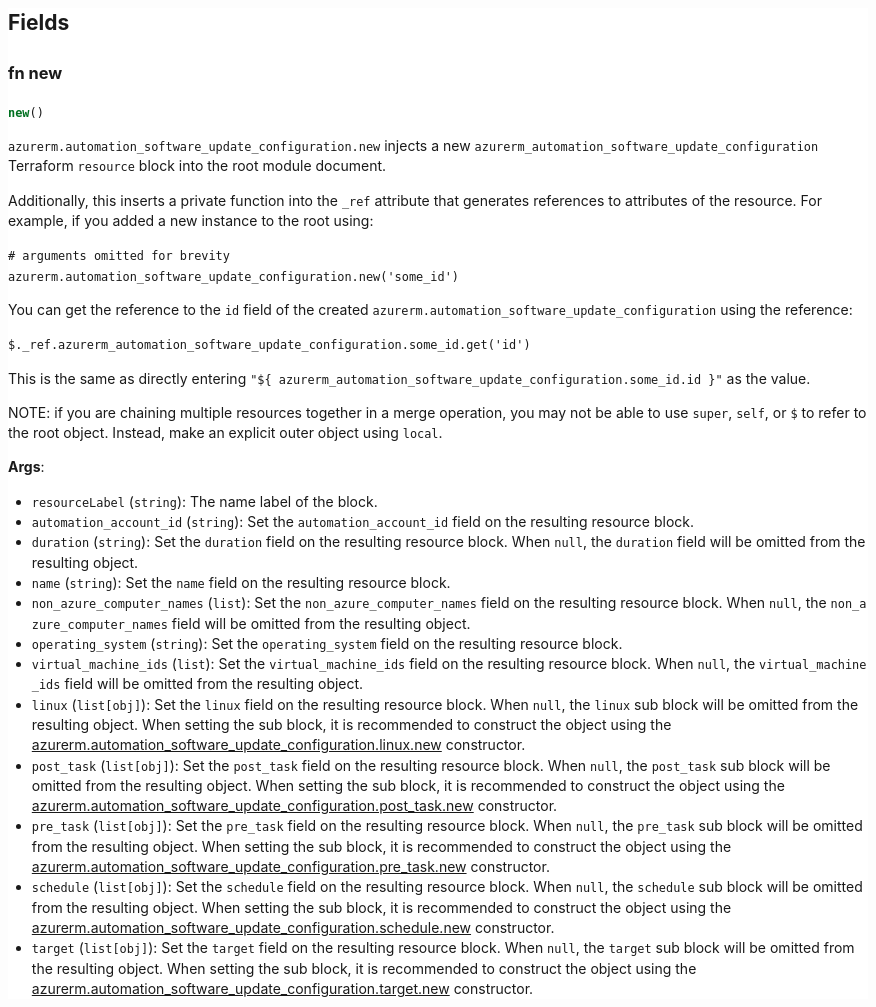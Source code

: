 ## Fields

### fn new

```ts
new()
```


`azurerm.automation_software_update_configuration.new` injects a new `azurerm_automation_software_update_configuration` Terraform `resource`
block into the root module document.

Additionally, this inserts a private function into the `_ref` attribute that generates references to attributes of the
resource. For example, if you added a new instance to the root using:

    # arguments omitted for brevity
    azurerm.automation_software_update_configuration.new('some_id')

You can get the reference to the `id` field of the created `azurerm.automation_software_update_configuration` using the reference:

    $._ref.azurerm_automation_software_update_configuration.some_id.get('id')

This is the same as directly entering `"${ azurerm_automation_software_update_configuration.some_id.id }"` as the value.

NOTE: if you are chaining multiple resources together in a merge operation, you may not be able to use `super`, `self`,
or `$` to refer to the root object. Instead, make an explicit outer object using `local`.

**Args**:
  - `resourceLabel` (`string`): The name label of the block.
  - `automation_account_id` (`string`): Set the `automation_account_id` field on the resulting resource block.
  - `duration` (`string`): Set the `duration` field on the resulting resource block. When `null`, the `duration` field will be omitted from the resulting object.
  - `name` (`string`): Set the `name` field on the resulting resource block.
  - `non_azure_computer_names` (`list`): Set the `non_azure_computer_names` field on the resulting resource block. When `null`, the `non_azure_computer_names` field will be omitted from the resulting object.
  - `operating_system` (`string`): Set the `operating_system` field on the resulting resource block.
  - `virtual_machine_ids` (`list`): Set the `virtual_machine_ids` field on the resulting resource block. When `null`, the `virtual_machine_ids` field will be omitted from the resulting object.
  - `linux` (`list[obj]`): Set the `linux` field on the resulting resource block. When `null`, the `linux` sub block will be omitted from the resulting object. When setting the sub block, it is recommended to construct the object using the [azurerm.automation_software_update_configuration.linux.new](#fn-linuxnew) constructor.
  - `post_task` (`list[obj]`): Set the `post_task` field on the resulting resource block. When `null`, the `post_task` sub block will be omitted from the resulting object. When setting the sub block, it is recommended to construct the object using the [azurerm.automation_software_update_configuration.post_task.new](#fn-post_tasknew) constructor.
  - `pre_task` (`list[obj]`): Set the `pre_task` field on the resulting resource block. When `null`, the `pre_task` sub block will be omitted from the resulting object. When setting the sub block, it is recommended to construct the object using the [azurerm.automation_software_update_configuration.pre_task.new](#fn-pre_tasknew) constructor.
  - `schedule` (`list[obj]`): Set the `schedule` field on the resulting resource block. When `null`, the `schedule` sub block will be omitted from the resulting object. When setting the sub block, it is recommended to construct the object using the [azurerm.automation_software_update_configuration.schedule.new](#fn-schedulenew) constructor.
  - `target` (`list[obj]`): Set the `target` field on the resulting resource block. When `null`, the `target` sub block will be omitted from the resulting object. When setting the sub block, it is recommended to construct the object using the [azurerm.automation_software_update_configuration.target.new](#fn-targetnew) constructor.